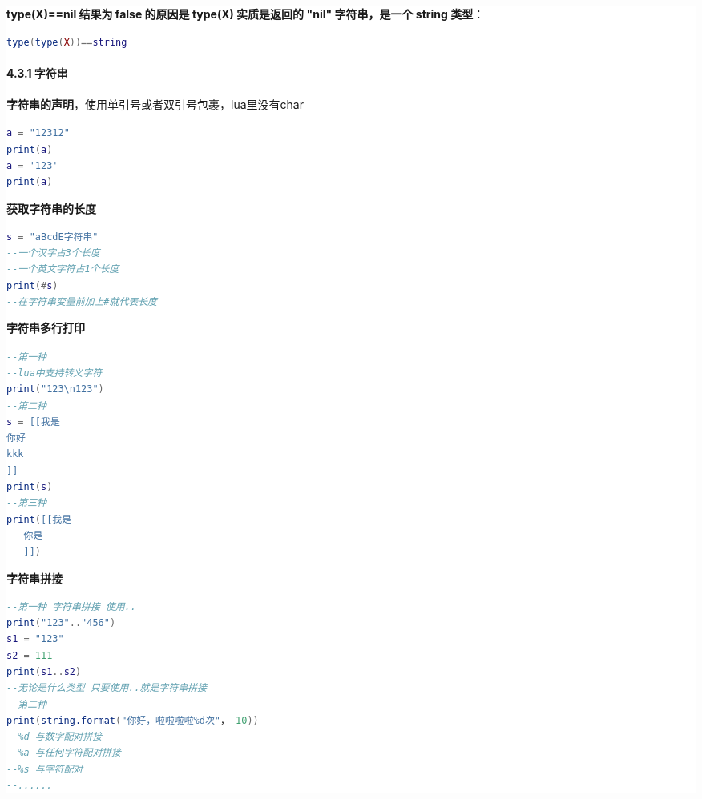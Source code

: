 **type(X)==nil 结果为 false 的原因是 type(X) 实质是返回的 "nil" 字符串，是一个 string 类型**：

```lua
type(type(X))==string
```

#### 4.3.1 字符串
**字符串的声明**，使用单引号或者双引号包裹，lua里没有char

```lua
a = "12312"
print(a)
a = '123'
print(a)
```

**获取字符串的长度**

```lua
s = "aBcdE字符串"
--一个汉字占3个长度
--一个英文字符占1个长度
print(#s)
--在字符串变量前加上#就代表长度
```

**字符串多行打印**

```lua
--第一种
--lua中支持转义字符
print("123\n123")
--第二种
s = [[我是
你好
kkk
]]
print(s)
--第三种
print([[我是
   你是
   ]])
```

**字符串拼接**

```lua
--第一种 字符串拼接 使用..
print("123".."456")
s1 = "123"
s2 = 111
print(s1..s2)
--无论是什么类型 只要使用..就是字符串拼接
--第二种
print(string.format("你好，啦啦啦啦%d次"， 10))
--%d 与数字配对拼接
--%a 与任何字符配对拼接
--%s 与字符配对
--......
```
